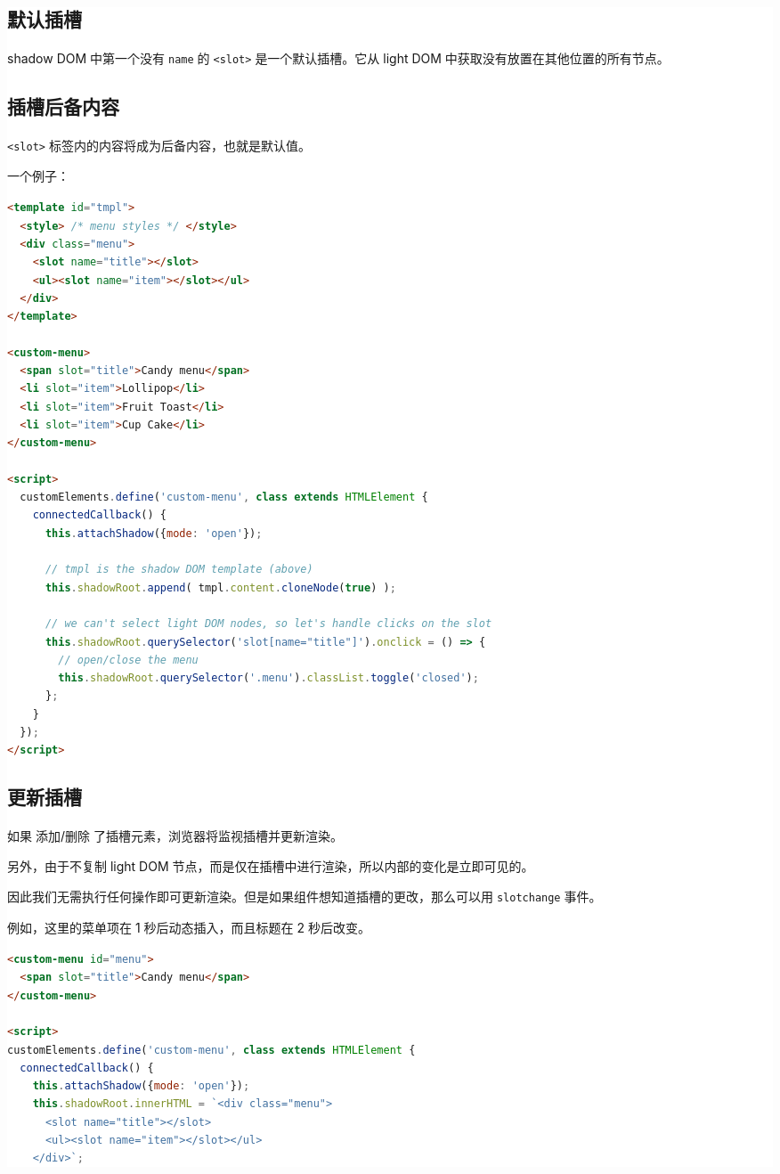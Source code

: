 ## 默认插槽
shadow DOM 中第一个没有 `name` 的 `<slot>` 是一个默认插槽。它从 light DOM 中获取没有放置在其他位置的所有节点。

## 插槽后备内容
`<slot>` 标签内的内容将成为后备内容，也就是默认值。


一个例子：
```html
<template id="tmpl">
  <style> /* menu styles */ </style>
  <div class="menu">
    <slot name="title"></slot>
    <ul><slot name="item"></slot></ul>
  </div>
</template>

<custom-menu>
  <span slot="title">Candy menu</span>
  <li slot="item">Lollipop</li>
  <li slot="item">Fruit Toast</li>
  <li slot="item">Cup Cake</li>
</custom-menu>

<script>
  customElements.define('custom-menu', class extends HTMLElement {
    connectedCallback() {
      this.attachShadow({mode: 'open'});

      // tmpl is the shadow DOM template (above)
      this.shadowRoot.append( tmpl.content.cloneNode(true) );

      // we can't select light DOM nodes, so let's handle clicks on the slot
      this.shadowRoot.querySelector('slot[name="title"]').onclick = () => {
        // open/close the menu
        this.shadowRoot.querySelector('.menu').classList.toggle('closed');
      };
    }
  });
</script>
```

## 更新插槽
如果 添加/删除 了插槽元素，浏览器将监视插槽并更新渲染。

另外，由于不复制 light DOM 节点，而是仅在插槽中进行渲染，所以内部的变化是立即可见的。

因此我们无需执行任何操作即可更新渲染。但是如果组件想知道插槽的更改，那么可以用 `slotchange` 事件。

例如，这里的菜单项在 1 秒后动态插入，而且标题在 2 秒后改变。
```html
<custom-menu id="menu">
  <span slot="title">Candy menu</span>
</custom-menu>

<script>
customElements.define('custom-menu', class extends HTMLElement {
  connectedCallback() {
    this.attachShadow({mode: 'open'});
    this.shadowRoot.innerHTML = `<div class="menu">
      <slot name="title"></slot>
      <ul><slot name="item"></slot></ul>
    </div>`;

```